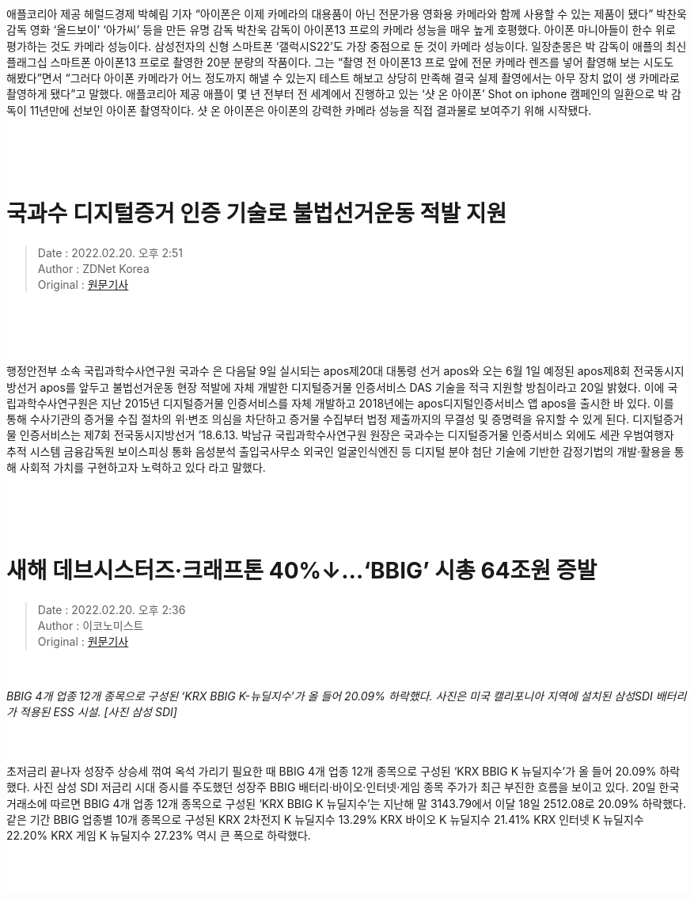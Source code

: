 애플코리아 제공 헤럴드경제 박혜림 기자 “아이폰은 이제 카메라의 대용품이 아닌 전문가용 영화용 카메라와 함께 사용할 수 있는 제품이 됐다” 박찬욱 감독 영화 ‘올드보이’ ‘아가씨’ 등을 만든 유명 감독 박찬욱 감독이 아이폰13 프로의 카메라 성능을 매우 높게 호평했다.
아이폰 마니아들이 한수 위로 평가하는 것도 카메라 성능이다.
삼성전자의 신형 스마트폰 ‘갤럭시S22’도 가장 중점으로 둔 것이 카메라 성능이다.
일장춘몽은 박 감독이 애플의 최신 플래그십 스마트폰 아이폰13 프로로 촬영한 20분 분량의 작품이다.
그는 “촬영 전 아이폰13 프로 앞에 전문 카메라 렌즈를 넣어 촬영해 보는 시도도 해봤다”면서 “그러다 아이폰 카메라가 어느 정도까지 해낼 수 있는지 테스트 해보고 상당히 만족해 결국 실제 촬영에서는 아무 장치 없이 생 카메라로 촬영하게 됐다”고 말했다.
애플코리아 제공 애플이 몇 년 전부터 전 세계에서 진행하고 있는 ‘샷 온 아이폰’ Shot on iphone 캠페인의 일환으로 박 감독이 11년만에 선보인 아이폰 촬영작이다.
샷 온 아이폰은 아이폰의 강력한 카메라 성능을 직접 결과물로 보여주기 위해 시작됐다.  
<br/><br/><br/>  

  
# 국과수 디지털증거 인증 기술로 불법선거운동 적발 지원  
  
> Date : 2022.02.20. 오후 2:51  
> Author : ZDNet Korea  
> Original : [원문기사](https://news.naver.com/main/read.naver?mode=LSD&mid=sec&sid1=105&oid=092&aid=0002248128)  
<br/>  
  
<img alt="" src="https://imgnews.pstatic.net/image/092/2022/02/20/0002248128_001_20220220145601339.jpg?type=w647"/>  
<br/><br/>  
  
행정안전부 소속 국립과학수사연구원 국과수 은 다음달 9일 실시되는 apos제20대 대통령 선거 apos와 오는 6월 1일 예정된 apos제8회 전국동시지방선거 apos를 앞두고 불법선거운동 현장 적발에 자체 개발한 디지털증거물 인증서비스 DAS 기술을 적극 지원할 방침이라고 20일 밝혔다.
이에 국립과학수사연구원은 지난 2015년 디지털증거물 인증서비스를 자체 개발하고 2018년에는 apos디지털인증서비스 앱 apos을 출시한 바 있다.
이를 통해 수사기관의 증거물 수집 절차의 위·변조 의심을 차단하고 증거물 수집부터 법정 제출까지의 무결성 및 증명력을 유지할 수 있게 된다.
디지털증거물 인증서비스는 제7회 전국동시지방선거 ’18.6.13.
박남규 국립과학수사연구원 원장은 국과수는 디지털증거물 인증서비스 외에도 세관 우범여행자 추적 시스템 금융감독원 보이스피싱 통화 음성분석 출입국사무소 외국인 얼굴인식엔진 등 디지털 분야 첨단 기술에 기반한 감정기법의 개발·활용을 통해 사회적 가치를 구현하고자 노력하고 있다 라고 말했다.  
<br/><br/><br/>  

  
# 새해 데브시스터즈·크래프톤 40%↓…‘BBIG’ 시총 64조원 증발  
  
> Date : 2022.02.20. 오후 2:36  
> Author : 이코노미스트  
> Original : [원문기사](https://news.naver.com/main/read.naver?mode=LSD&mid=sec&sid1=105&oid=243&aid=0000023098)  
<br/>  
  
<img alt="" src="https://imgnews.pstatic.net/image/243/2022/02/20/0000023098_001_20220220143601471.jpg?type=w647"><em class="img_desc">BBIG 4개 업종 12개 종목으로 구성된 ‘KRX BBIG K-뉴딜지수’가 올 들어 20.09% 하락했다. 사진은 미국 캘리포니아 지역에 설치된 삼성SDI 배터리가 적용된 ESS 시설. [사진 삼성 SDI]</em></img>  
<br/><br/>  
  
초저금리 끝나자 성장주 상승세 꺾여 옥석 가리기 필요한 때 BBIG 4개 업종 12개 종목으로 구성된 ‘KRX BBIG K 뉴딜지수’가 올 들어 20.09% 하락했다.
사진 삼성 SDI 저금리 시대 증시를 주도했던 성장주 BBIG 배터리·바이오·인터넷·게임 종목 주가가 최근 부진한 흐름을 보이고 있다.
20일 한국거래소에 따르면 BBIG 4개 업종 12개 종목으로 구성된 ‘KRX BBIG K 뉴딜지수’는 지난해 말 3143.79에서 이달 18일 2512.08로 20.09% 하락했다.
같은 기간 BBIG 업종별 10개 종목으로 구성된 KRX 2차전지 K 뉴딜지수 13.29% KRX 바이오 K 뉴딜지수 21.41% KRX 인터넷 K 뉴딜지수 22.20% KRX 게임 K 뉴딜지수 27.23% 역시 큰 폭으로 하락했다.  
<br/><br/><br/>  
